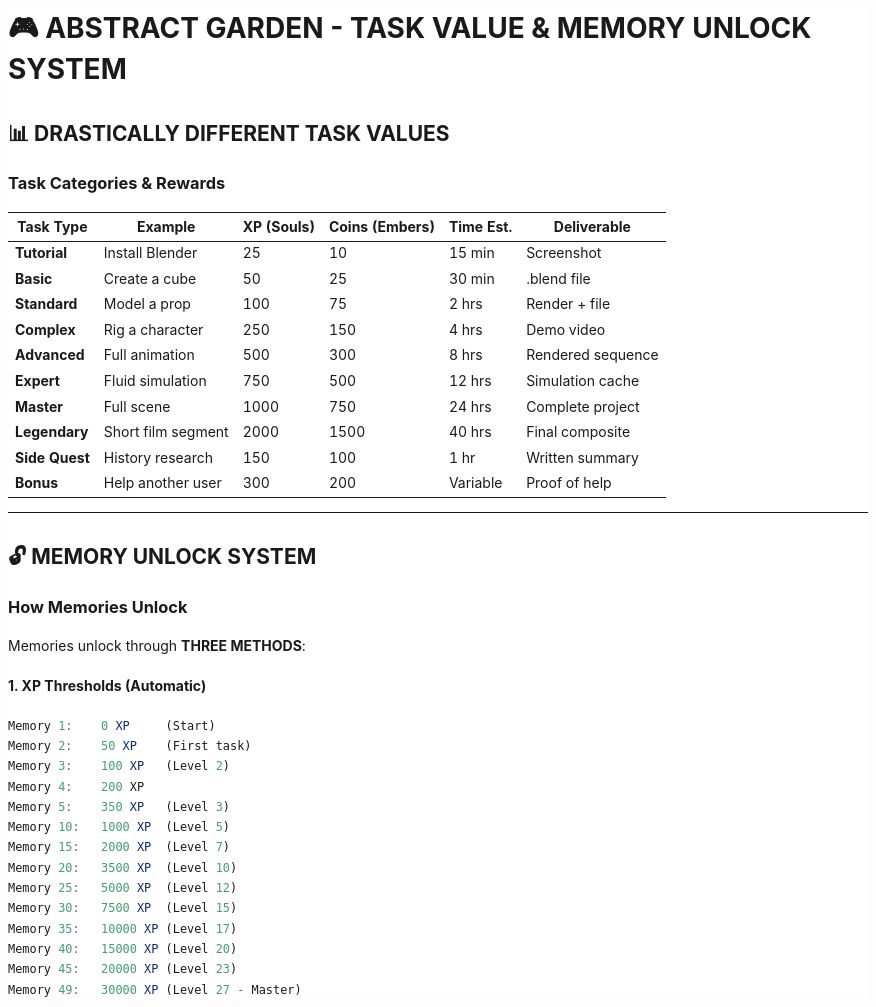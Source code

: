 # 🎮 ABSTRACT GARDEN - TASK VALUE & MEMORY UNLOCK SYSTEM

## 📊 DRASTICALLY DIFFERENT TASK VALUES

### Task Categories & Rewards

| Task Type | Example | XP (Souls) | Coins (Embers) | Time Est. | Deliverable |
|-----------|---------|------------|----------------|-----------|-------------|
| **Tutorial** | Install Blender | 25 | 10 | 15 min | Screenshot |
| **Basic** | Create a cube | 50 | 25 | 30 min | .blend file |
| **Standard** | Model a prop | 100 | 75 | 2 hrs | Render + file |
| **Complex** | Rig a character | 250 | 150 | 4 hrs | Demo video |
| **Advanced** | Full animation | 500 | 300 | 8 hrs | Rendered sequence |
| **Expert** | Fluid simulation | 750 | 500 | 12 hrs | Simulation cache |
| **Master** | Full scene | 1000 | 750 | 24 hrs | Complete project |
| **Legendary** | Short film segment | 2000 | 1500 | 40 hrs | Final composite |
| **Side Quest** | History research | 150 | 100 | 1 hr | Written summary |
| **Bonus** | Help another user | 300 | 200 | Variable | Proof of help |

---

## 🔓 MEMORY UNLOCK SYSTEM

### How Memories Unlock

Memories unlock through **THREE METHODS**:

#### 1. XP Thresholds (Automatic)
```javascript
Memory 1:    0 XP     (Start)
Memory 2:    50 XP    (First task)
Memory 3:    100 XP   (Level 2)
Memory 4:    200 XP   
Memory 5:    350 XP   (Level 3)
Memory 10:   1000 XP  (Level 5)
Memory 15:   2000 XP  (Level 7)
Memory 20:   3500 XP  (Level 10)
Memory 25:   5000 XP  (Level 12)
Memory 30:   7500 XP  (Level 15)
Memory 35:   10000 XP (Level 17)
Memory 40:   15000 XP (Level 20)
Memory 45:   20000 XP (Level 23)
Memory 49:   30000 XP (Level 27 - Master)
```
